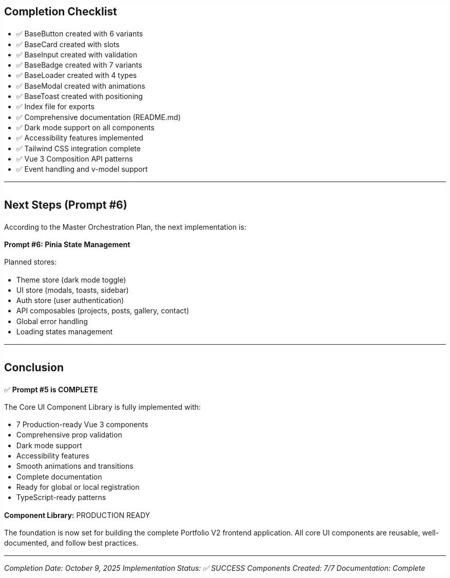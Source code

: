 
## Completion Checklist

- ✅ BaseButton created with 6 variants
- ✅ BaseCard created with slots
- ✅ BaseInput created with validation
- ✅ BaseBadge created with 7 variants
- ✅ BaseLoader created with 4 types
- ✅ BaseModal created with animations
- ✅ BaseToast created with positioning
- ✅ Index file for exports
- ✅ Comprehensive documentation (README.md)
- ✅ Dark mode support on all components
- ✅ Accessibility features implemented
- ✅ Tailwind CSS integration complete
- ✅ Vue 3 Composition API patterns
- ✅ Event handling and v-model support

---

## Next Steps (Prompt #6)

According to the Master Orchestration Plan, the next implementation is:

**Prompt #6: Pinia State Management**

Planned stores:
- Theme store (dark mode toggle)
- UI store (modals, toasts, sidebar)
- Auth store (user authentication)
- API composables (projects, posts, gallery, contact)
- Global error handling
- Loading states management

---

## Conclusion

✅ **Prompt #5 is COMPLETE**

The Core UI Component Library is fully implemented with:
- 7 Production-ready Vue 3 components
- Comprehensive prop validation
- Dark mode support
- Accessibility features
- Smooth animations and transitions
- Complete documentation
- Ready for global or local registration
- TypeScript-ready patterns

**Component Library:** PRODUCTION READY

The foundation is now set for building the complete Portfolio V2 frontend application. All core UI components are reusable, well-documented, and follow best practices.

---

*Completion Date: October 9, 2025*
*Implementation Status: ✅ SUCCESS*
*Components Created: 7/7*
*Documentation: Complete*
